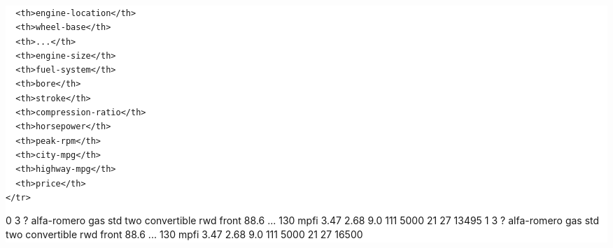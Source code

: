       <th>engine-location</th>
      <th>wheel-base</th>
      <th>...</th>
      <th>engine-size</th>
      <th>fuel-system</th>
      <th>bore</th>
      <th>stroke</th>
      <th>compression-ratio</th>
      <th>horsepower</th>
      <th>peak-rpm</th>
      <th>city-mpg</th>
      <th>highway-mpg</th>
      <th>price</th>
    </tr>
  </thead>
  <tbody>
    <tr>
      <th>0</th>
      <td>3</td>
      <td>?</td>
      <td>alfa-romero</td>
      <td>gas</td>
      <td>std</td>
      <td>two</td>
      <td>convertible</td>
      <td>rwd</td>
      <td>front</td>
      <td>88.6</td>
      <td>...</td>
      <td>130</td>
      <td>mpfi</td>
      <td>3.47</td>
      <td>2.68</td>
      <td>9.0</td>
      <td>111</td>
      <td>5000</td>
      <td>21</td>
      <td>27</td>
      <td>13495</td>
    </tr>
    <tr>
      <th>1</th>
      <td>3</td>
      <td>?</td>
      <td>alfa-romero</td>
      <td>gas</td>
      <td>std</td>
      <td>two</td>
      <td>convertible</td>
      <td>rwd</td>
      <td>front</td>
      <td>88.6</td>
      <td>...</td>
      <td>130</td>
      <td>mpfi</td>
      <td>3.47</td>
      <td>2.68</td>
      <td>9.0</td>
      <td>111</td>
      <td>5000</td>
      <td>21</td>
      <td>27</td>
      <td>16500</td>
    </tr>